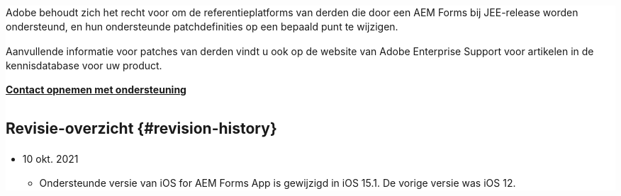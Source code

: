 Adobe behoudt zich het recht voor om de referentieplatforms van derden die door een AEM Forms bij JEE-release worden ondersteund, en hun ondersteunde patchdefinities op een bepaald punt te wijzigen.

Aanvullende informatie voor patches van derden vindt u ook op de website van Adobe Enterprise Support voor artikelen in de kennisdatabase voor uw product.

[**Contact opnemen met ondersteuning**](https://www.adobe.com/account/sign-in.supportportal.html)

## Revisie-overzicht {#revision-history}


* 10 okt. 2021

   * Ondersteunde versie van iOS for AEM Forms App is gewijzigd in iOS 15.1. De vorige versie was iOS 12.